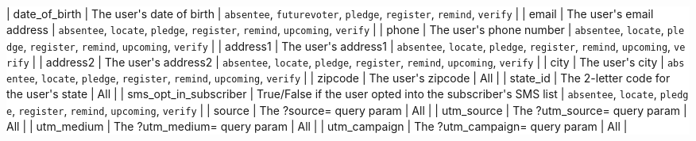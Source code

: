 | date_of_birth                | The user's date of birth                                                                                                                                                                                                                                                                                                                                   | `absentee`, `futurevoter`, `pledge`, `register`, `remind`, `verify`        |
| email                        | The user's email address                                                                                                                                                                                                                                                                                                                                   | `absentee`, `locate`, `pledge`, `register`, `remind`, `upcoming`, `verify` |
| phone                        | The user's phone number                                                                                                                                                                                                                                                                                                                                    | `absentee`, `locate`, `pledge`, `register`, `remind`, `upcoming`, `verify` |
| address1                     | The user's address1                                                                                                                                                                                                                                                                                                                                        | `absentee`, `locate`, `pledge`, `register`, `remind`, `upcoming`, `verify` |
| address2                     | The user's address2                                                                                                                                                                                                                                                                                                                                        | `absentee`, `locate`, `pledge`, `register`, `remind`, `upcoming`, `verify` |
| city                         | The user's city                                                                                                                                                                                                                                                                                                                                            | `absentee`, `locate`, `pledge`, `register`, `remind`, `upcoming`, `verify` |
| zipcode                      | The user's zipcode                                                                                                                                                                                                                                                                                                                                         | All                                                                        |
| state_id                     | The 2-letter code for the user's state                                                                                                                                                                                                                                                                                                                     | All                                                                        |
| sms_opt_in_subscriber        | True/False if the user opted into the subscriber's SMS list                                                                                                                                                                                                                                                                                                | `absentee`, `locate`, `pledge`, `register`, `remind`, `upcoming`, `verify` |
| source                       | The ?source= query param                                                                                                                                                                                                                                                                                                                                   | All                                                                        |
| utm_source                   | The ?utm_source= query param                                                                                                                                                                                                                                                                                                                               | All                                                                        |
| utm_medium                   | The ?utm_medium= query param                                                                                                                                                                                                                                                                                                                               | All                                                                        |
| utm_campaign                 | The ?utm_campaign= query param                                                                                                                                                                                                                                                                                                                             | All                                                                        |